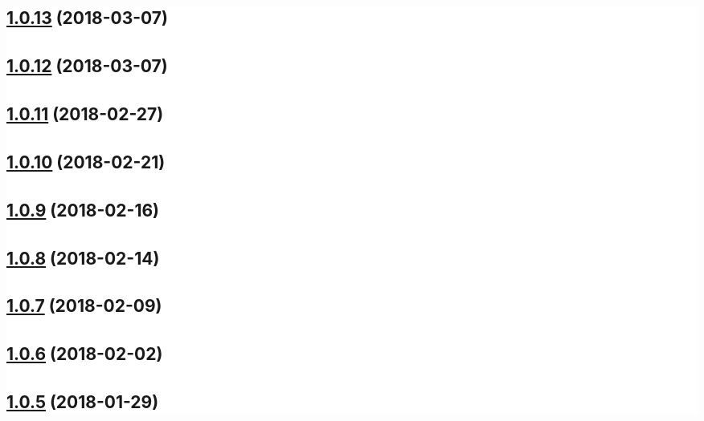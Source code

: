 <a name="1.0.13"></a>
## [1.0.13](https://github.com/surveyjs/surveyjs/compare/v1.0.12...v1.0.13) (2018-03-07)



<a name="1.0.12"></a>
## [1.0.12](https://github.com/surveyjs/surveyjs/compare/v1.0.11...v1.0.12) (2018-03-07)



<a name="1.0.11"></a>
## [1.0.11](https://github.com/surveyjs/surveyjs/compare/v1.0.10...v1.0.11) (2018-02-27)



<a name="1.0.10"></a>
## [1.0.10](https://github.com/surveyjs/surveyjs/compare/v1.0.9...v1.0.10) (2018-02-21)



<a name="1.0.9"></a>
## [1.0.9](https://github.com/surveyjs/surveyjs/compare/v1.0.8...v1.0.9) (2018-02-16)



<a name="1.0.8"></a>
## [1.0.8](https://github.com/surveyjs/surveyjs/compare/v1.0.7...v1.0.8) (2018-02-14)



<a name="1.0.7"></a>
## [1.0.7](https://github.com/surveyjs/surveyjs/compare/v1.0.6...v1.0.7) (2018-02-09)



<a name="1.0.6"></a>
## [1.0.6](https://github.com/surveyjs/surveyjs/compare/v1.0.5...v1.0.6) (2018-02-02)



<a name="1.0.5"></a>
## [1.0.5](https://github.com/surveyjs/surveyjs/compare/v1.0.4...v1.0.5) (2018-01-29)
